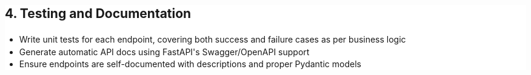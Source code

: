 ## 4. Testing and Documentation  
- Write unit tests for each endpoint, covering both success and failure cases as per business logic  
- Generate automatic API docs using FastAPI's Swagger/OpenAPI support  
- Ensure endpoints are self-documented with descriptions and proper Pydantic models 